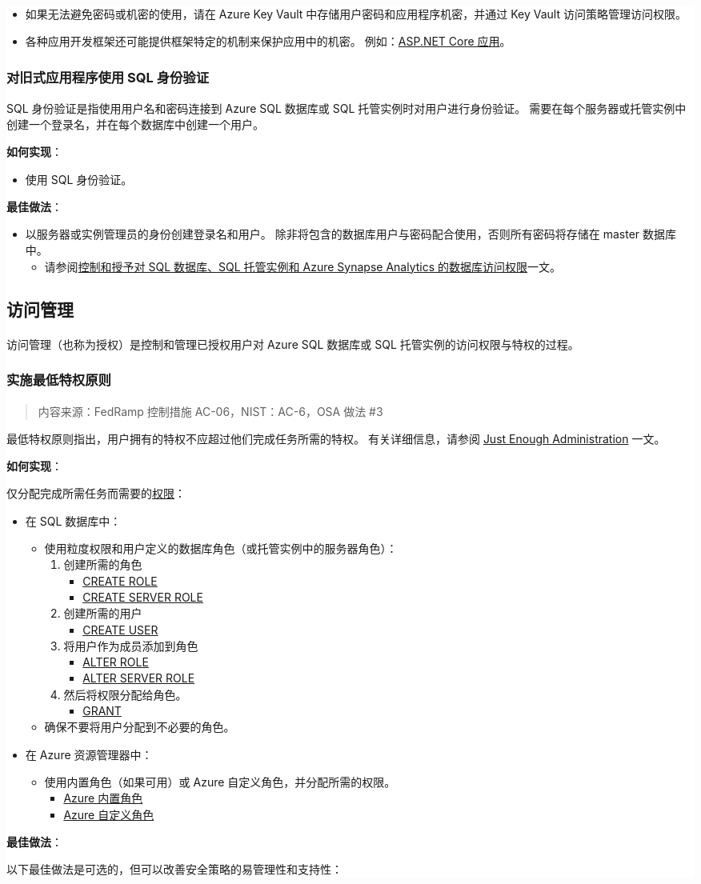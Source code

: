 - 如果无法避免密码或机密的使用，请在 Azure Key Vault 中存储用户密码和应用程序机密，并通过 Key Vault 访问策略管理访问权限。

- 各种应用开发框架还可能提供框架特定的机制来保护应用中的机密。 例如：[ASP.NET Core 应用](/aspnet/core/security/app-secrets?tabs=windows&view=aspnetcore-2.1)。

### <a name="use-sql-authentication-for-legacy-applications"></a>对旧式应用程序使用 SQL 身份验证

SQL 身份验证是指使用用户名和密码连接到 Azure SQL 数据库或 SQL 托管实例时对用户进行身份验证。 需要在每个服务器或托管实例中创建一个登录名，并在每个数据库中创建一个用户。

**如何实现**：

- 使用 SQL 身份验证。

**最佳做法**：

- 以服务器或实例管理员的身份创建登录名和用户。 除非将包含的数据库用户与密码配合使用，否则所有密码将存储在 master 数据库中。
  - 请参阅[控制和授予对 SQL 数据库、SQL 托管实例和 Azure Synapse Analytics 的数据库访问权限](logins-create-manage.md)一文。

## <a name="access-management"></a>访问管理

访问管理（也称为授权）是控制和管理已授权用户对 Azure SQL 数据库或 SQL 托管实例的访问权限与特权的过程。

### <a name="implement-principle-of-least-privilege"></a>实施最低特权原则

> 内容来源：FedRamp 控制措施 AC-06，NIST：AC-6，OSA 做法 #3

最低特权原则指出，用户拥有的特权不应超过他们完成任务所需的特权。 有关详细信息，请参阅 [Just Enough Administration](/powershell/scripting/learn/remoting/jea/overview) 一文。

**如何实现**：

仅分配完成所需任务而需要的[权限](/sql/relational-databases/security/permissions-database-engine)：

- 在 SQL 数据库中：
  - 使用粒度权限和用户定义的数据库角色（或托管实例中的服务器角色）：
    1. 创建所需的角色
       - [CREATE ROLE](/sql/t-sql/statements/create-role-transact-sql)
       - [CREATE SERVER ROLE](/sql/t-sql/statements/create-server-role-transact-sql)
    1. 创建所需的用户
       - [CREATE USER](/sql/t-sql/statements/create-user-transact-sql)
    1. 将用户作为成员添加到角色
       - [ALTER ROLE](/sql/t-sql/statements/alter-role-transact-sql)
       - [ALTER SERVER ROLE](/sql/t-sql/statements/alter-server-role-transact-sql)
    1. 然后将权限分配给角色。
       - [GRANT](/sql/t-sql/statements/grant-transact-sql)
  - 确保不要将用户分配到不必要的角色。

- 在 Azure 资源管理器中：
  - 使用内置角色（如果可用）或 Azure 自定义角色，并分配所需的权限。
    - [Azure 内置角色](../../role-based-access-control/built-in-roles.md)
    - [Azure 自定义角色](../../role-based-access-control/custom-roles.md)

**最佳做法**：

以下最佳做法是可选的，但可以改善安全策略的易管理性和支持性：
